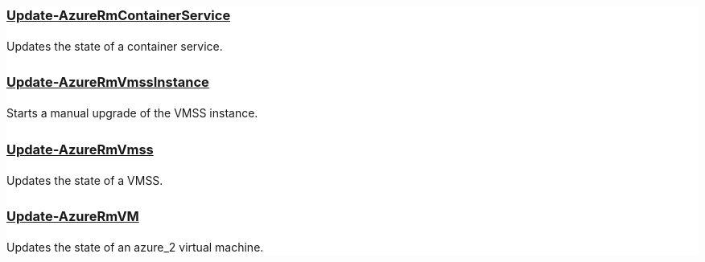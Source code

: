 
### [Update-AzureRmContainerService](.\Update-AzureRmContainerService.md)
Updates the state of a container service.


### [Update-AzureRmVmssInstance](.\Update-AzureRmVmssInstance.md)
Starts a manual upgrade of the VMSS instance.


### [Update-AzureRmVmss](.\Update-AzureRmVmss.md)
Updates the state of a VMSS.


### [Update-AzureRmVM](.\Update-AzureRmVM.md)
Updates the state of an azure_2 virtual machine.




